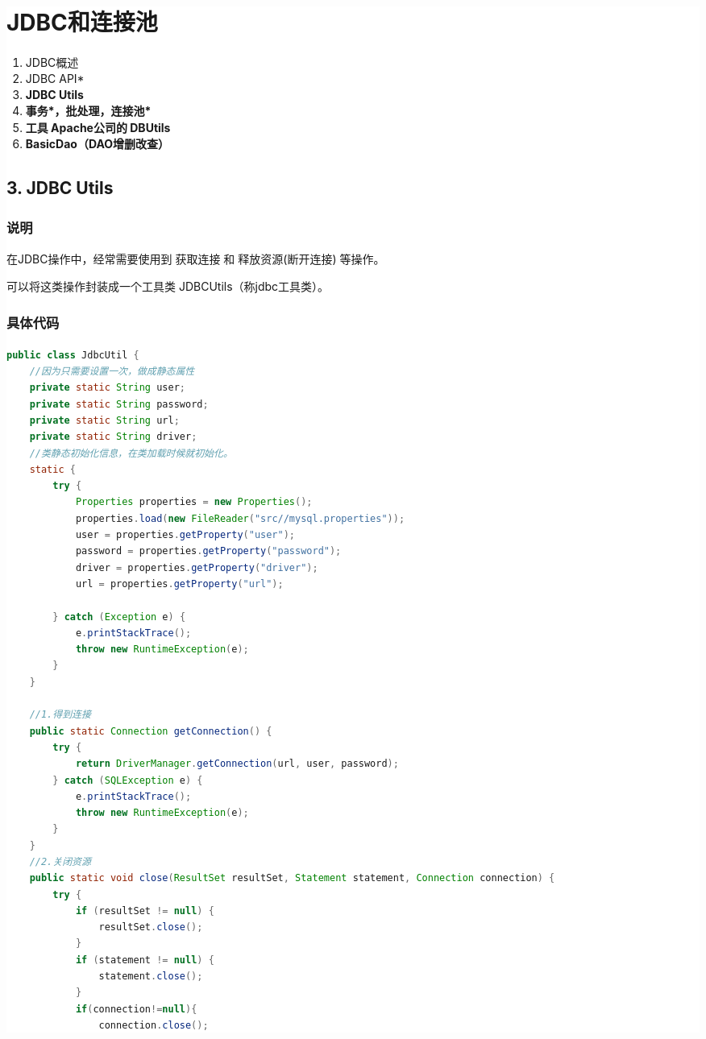 # JDBC和连接池

1. JDBC概述
2. JDBC API\*
3. **JDBC Utils**
4. **事务\*，批处理，连接池\***
5. **工具 Apache公司的 DBUtils**
6. **BasicDao（DAO增删改查）**



## 3. **JDBC Utils**

### 说明

在JDBC操作中，经常需要使用到 获取连接 和 释放资源(断开连接) 等操作。

可以将这类操作封装成一个工具类 JDBCUtils（称jdbc工具类）。

### 具体代码

```java
public class JdbcUtil {
    //因为只需要设置一次，做成静态属性
    private static String user;
    private static String password;
    private static String url;
    private static String driver;
	//类静态初始化信息，在类加载时候就初始化。
    static {
        try {
            Properties properties = new Properties();
            properties.load(new FileReader("src//mysql.properties"));
            user = properties.getProperty("user");
            password = properties.getProperty("password");
            driver = properties.getProperty("driver");
            url = properties.getProperty("url");

        } catch (Exception e) {
            e.printStackTrace();
            throw new RuntimeException(e);
        }
    }
    
	//1.得到连接
    public static Connection getConnection() {
        try {
            return DriverManager.getConnection(url, user, password);
        } catch (SQLException e) {
            e.printStackTrace();
            throw new RuntimeException(e);
        }
    }
	//2.关闭资源
    public static void close(ResultSet resultSet, Statement statement, Connection connection) {
        try {
            if (resultSet != null) {
                resultSet.close();
            }
            if (statement != null) {
                statement.close();
            }
            if(connection!=null){
                connection.close();
```